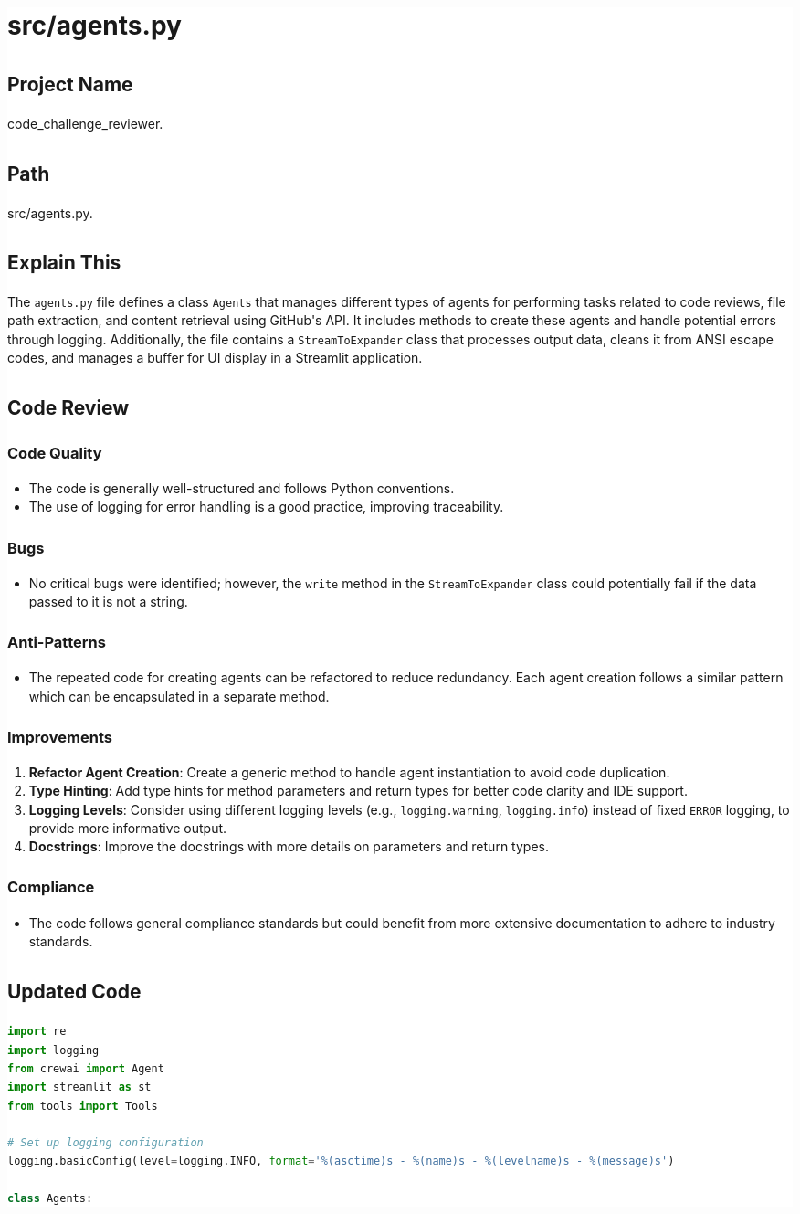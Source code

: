 

# src/agents.py




## Project Name
code_challenge_reviewer.

## Path
src/agents.py.

## Explain This
The `agents.py` file defines a class `Agents` that manages different types of agents for performing tasks related to code reviews, file path extraction, and content retrieval using GitHub's API. It includes methods to create these agents and handle potential errors through logging. Additionally, the file contains a `StreamToExpander` class that processes output data, cleans it from ANSI escape codes, and manages a buffer for UI display in a Streamlit application.

## Code Review
### Code Quality
- The code is generally well-structured and follows Python conventions.
- The use of logging for error handling is a good practice, improving traceability.

### Bugs
- No critical bugs were identified; however, the `write` method in the `StreamToExpander` class could potentially fail if the data passed to it is not a string.

### Anti-Patterns
- The repeated code for creating agents can be refactored to reduce redundancy. Each agent creation follows a similar pattern which can be encapsulated in a separate method.

### Improvements
1. **Refactor Agent Creation**: Create a generic method to handle agent instantiation to avoid code duplication.
2. **Type Hinting**: Add type hints for method parameters and return types for better code clarity and IDE support.
3. **Logging Levels**: Consider using different logging levels (e.g., `logging.warning`, `logging.info`) instead of fixed `ERROR` logging, to provide more informative output.
4. **Docstrings**: Improve the docstrings with more details on parameters and return types.

### Compliance
- The code follows general compliance standards but could benefit from more extensive documentation to adhere to industry standards.

## Updated Code
```python
import re
import logging
from crewai import Agent
import streamlit as st
from tools import Tools

# Set up logging configuration
logging.basicConfig(level=logging.INFO, format='%(asctime)s - %(name)s - %(levelname)s - %(message)s')

class Agents:
```